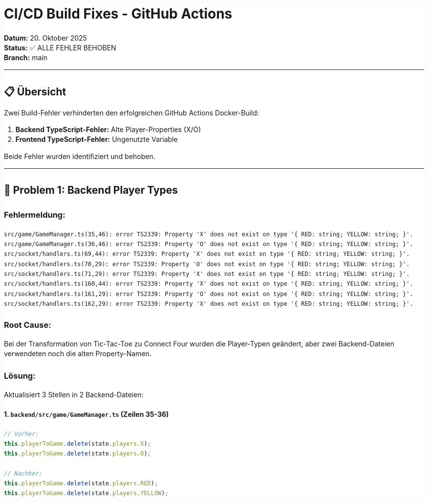 # CI/CD Build Fixes - GitHub Actions

**Datum:** 20. Oktober 2025  
**Status:** ✅ ALLE FEHLER BEHOBEN  
**Branch:** main

---

## 📋 Übersicht

Zwei Build-Fehler verhinderten den erfolgreichen GitHub Actions Docker-Build:
1. **Backend TypeScript-Fehler:** Alte Player-Properties (X/O)
2. **Frontend TypeScript-Fehler:** Ungenutzte Variable

Beide Fehler wurden identifiziert und behoben.

---

## 🐛 Problem 1: Backend Player Types

### Fehlermeldung:
```
src/game/GameManager.ts(35,46): error TS2339: Property 'X' does not exist on type '{ RED: string; YELLOW: string; }'.
src/game/GameManager.ts(36,46): error TS2339: Property 'O' does not exist on type '{ RED: string; YELLOW: string; }'.
src/socket/handlers.ts(69,44): error TS2339: Property 'X' does not exist on type '{ RED: string; YELLOW: string; }'.
src/socket/handlers.ts(70,29): error TS2339: Property 'O' does not exist on type '{ RED: string; YELLOW: string; }'.
src/socket/handlers.ts(71,29): error TS2339: Property 'X' does not exist on type '{ RED: string; YELLOW: string; }'.
src/socket/handlers.ts(160,44): error TS2339: Property 'X' does not exist on type '{ RED: string; YELLOW: string; }'.
src/socket/handlers.ts(161,29): error TS2339: Property 'O' does not exist on type '{ RED: string; YELLOW: string; }'.
src/socket/handlers.ts(162,29): error TS2339: Property 'X' does not exist on type '{ RED: string; YELLOW: string; }'.
```

### Root Cause:
Bei der Transformation von Tic-Tac-Toe zu Connect Four wurden die Player-Typen geändert, aber zwei Backend-Dateien verwendeten noch die alten Property-Namen.

### Lösung:
Aktualisiert 3 Stellen in 2 Backend-Dateien:

#### 1. `backend/src/game/GameManager.ts` (Zeilen 35-36)
```typescript
// Vorher:
this.playerToGame.delete(state.players.X);
this.playerToGame.delete(state.players.O);

// Nachher:
this.playerToGame.delete(state.players.RED);
this.playerToGame.delete(state.players.YELLOW);
```
